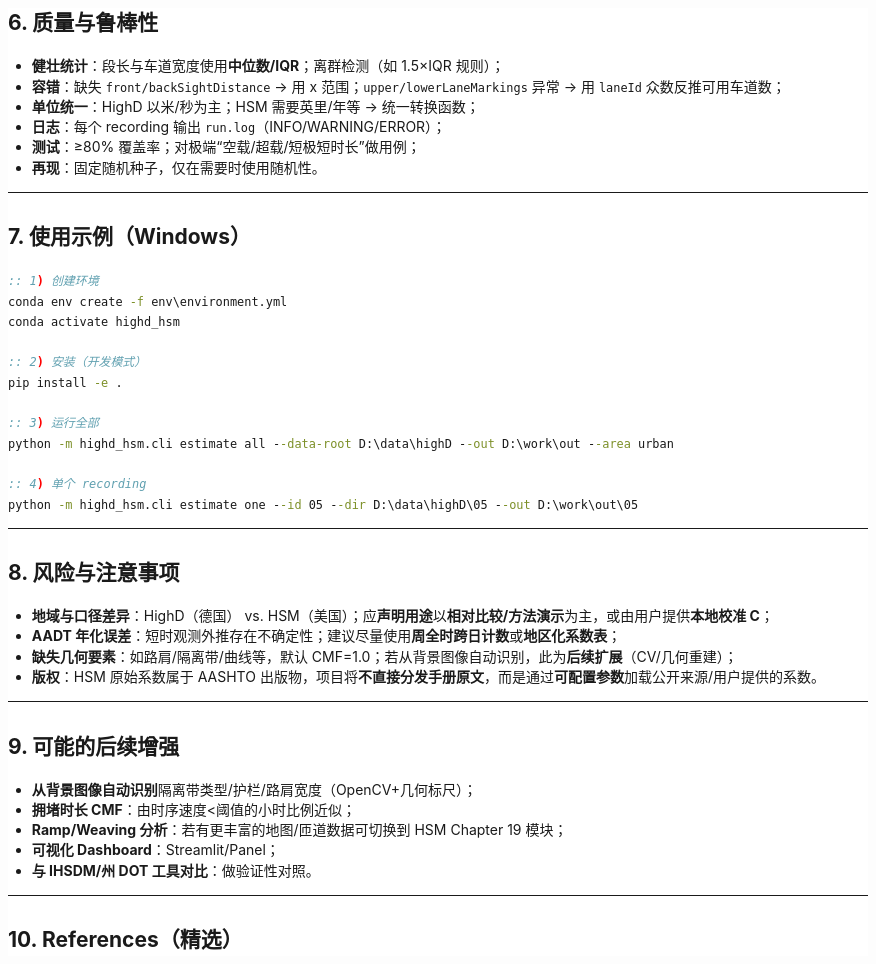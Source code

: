 ## 6. 质量与鲁棒性

- **健壮统计**：段长与车道宽度使用**中位数/IQR**；离群检测（如 1.5×IQR 规则）；  
- **容错**：缺失 `front/backSightDistance` → 用 x 范围；`upper/lowerLaneMarkings` 异常 → 用 `laneId` 众数反推可用车道数；  
- **单位统一**：HighD 以米/秒为主；HSM 需要英里/年等 → 统一转换函数；  
- **日志**：每个 recording 输出 `run.log`（INFO/WARNING/ERROR）；  
- **测试**：≥80% 覆盖率；对极端“空载/超载/短极短时长”做用例；  
- **再现**：固定随机种子，仅在需要时使用随机性。

---

## 7. 使用示例（Windows）

```bat
:: 1) 创建环境
conda env create -f env\environment.yml
conda activate highd_hsm

:: 2) 安装（开发模式）
pip install -e .

:: 3) 运行全部
python -m highd_hsm.cli estimate all --data-root D:\data\highD --out D:\work\out --area urban

:: 4) 单个 recording
python -m highd_hsm.cli estimate one --id 05 --dir D:\data\highD\05 --out D:\work\out\05
```

---

## 8. 风险与注意事项

- **地域与口径差异**：HighD（德国） vs. HSM（美国）；应**声明用途**以**相对比较/方法演示**为主，或由用户提供**本地校准 C**；  
- **AADT 年化误差**：短时观测外推存在不确定性；建议尽量使用**周全时跨日计数**或**地区化系数表**；  
- **缺失几何要素**：如路肩/隔离带/曲线等，默认 CMF=1.0；若从背景图像自动识别，此为**后续扩展**（CV/几何重建）；  
- **版权**：HSM 原始系数属于 AASHTO 出版物，项目将**不直接分发手册原文**，而是通过**可配置参数**加载公开来源/用户提供的系数。

---

## 9. 可能的后续增强

- **从背景图像自动识别**隔离带类型/护栏/路肩宽度（OpenCV+几何标尺）；  
- **拥堵时长 CMF**：由时序速度<阈值的小时比例近似；  
- **Ramp/Weaving 分析**：若有更丰富的地图/匝道数据可切换到 HSM Chapter 19 模块；  
- **可视化 Dashboard**：Streamlit/Panel；  
- **与 IHSDM/州 DOT 工具对比**：做验证性对照。

---

## 10. References（精选）

